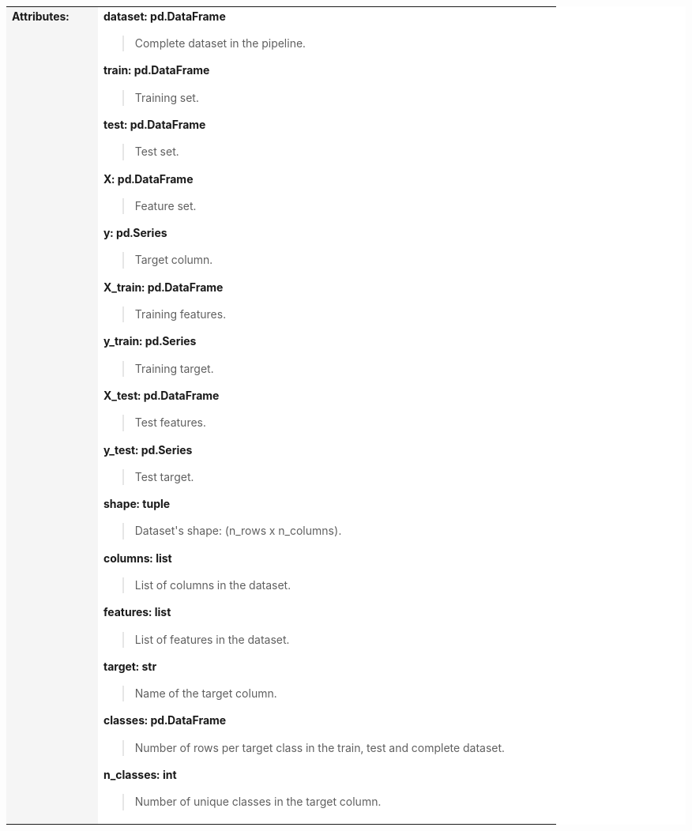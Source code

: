 <table>
<tr>
<td width="15%" style="vertical-align:top; background:#F5F5F5;"><strong>Attributes:</strong></td>
<td width="75%" style="background:white;">
<strong>dataset: pd.DataFrame</strong>
<blockquote>
Complete dataset in the pipeline.
</blockquote>
<strong>train: pd.DataFrame</strong>
<blockquote>
Training set.
</blockquote>
<strong>test: pd.DataFrame</strong>
<blockquote>
Test set.
</blockquote>
<strong>X: pd.DataFrame</strong>
<blockquote>
Feature set.
</blockquote>
<strong>y: pd.Series</strong>
<blockquote>
Target column.
</blockquote>
<strong>X_train: pd.DataFrame</strong>
<blockquote>
Training features.
</blockquote>
<strong>y_train: pd.Series</strong>
<blockquote>
Training target.
</blockquote>
<strong>X_test: pd.DataFrame</strong>
<blockquote>
Test features.
</blockquote>
<strong>y_test: pd.Series</strong>
<blockquote>
Test target.
</blockquote>
<strong>shape: tuple</strong>
<blockquote>
Dataset's shape: (n_rows x n_columns).
</blockquote>
<strong>columns: list</strong>
<blockquote>
List of columns in the dataset.
</blockquote>
<strong>features: list</strong>
<blockquote>
List of features in the dataset.
</blockquote>
<strong>target: str</strong>
<blockquote>
Name of the target column.
</blockquote>
<strong>classes: pd.DataFrame</strong>
<blockquote>
Number of rows per target class in the train, test and complete dataset.
</blockquote>
<strong>n_classes: int</strong>
<blockquote>
Number of unique classes in the target column.
</blockquote>
